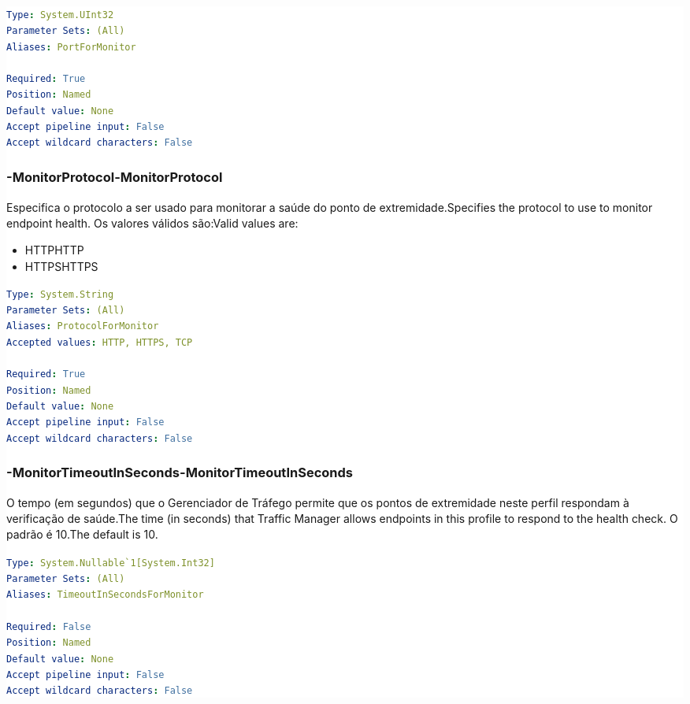 ```yaml
Type: System.UInt32
Parameter Sets: (All)
Aliases: PortForMonitor

Required: True
Position: Named
Default value: None
Accept pipeline input: False
Accept wildcard characters: False
```

### <span data-ttu-id="c7a0c-136">-MonitorProtocol</span><span class="sxs-lookup"><span data-stu-id="c7a0c-136">-MonitorProtocol</span></span>
<span data-ttu-id="c7a0c-137">Especifica o protocolo a ser usado para monitorar a saúde do ponto de extremidade.</span><span class="sxs-lookup"><span data-stu-id="c7a0c-137">Specifies the protocol to use to monitor endpoint health.</span></span>
<span data-ttu-id="c7a0c-138">Os valores válidos são:</span><span class="sxs-lookup"><span data-stu-id="c7a0c-138">Valid values are:</span></span>

- <span data-ttu-id="c7a0c-139">HTTP</span><span class="sxs-lookup"><span data-stu-id="c7a0c-139">HTTP</span></span>
- <span data-ttu-id="c7a0c-140">HTTPS</span><span class="sxs-lookup"><span data-stu-id="c7a0c-140">HTTPS</span></span>

```yaml
Type: System.String
Parameter Sets: (All)
Aliases: ProtocolForMonitor
Accepted values: HTTP, HTTPS, TCP

Required: True
Position: Named
Default value: None
Accept pipeline input: False
Accept wildcard characters: False
```

### <span data-ttu-id="c7a0c-141">-MonitorTimeoutInSeconds</span><span class="sxs-lookup"><span data-stu-id="c7a0c-141">-MonitorTimeoutInSeconds</span></span>
<span data-ttu-id="c7a0c-142">O tempo (em segundos) que o Gerenciador de Tráfego permite que os pontos de extremidade neste perfil respondam à verificação de saúde.</span><span class="sxs-lookup"><span data-stu-id="c7a0c-142">The time (in seconds) that Traffic Manager allows endpoints in this profile to respond to the health check.</span></span> <span data-ttu-id="c7a0c-143">O padrão é 10.</span><span class="sxs-lookup"><span data-stu-id="c7a0c-143">The default is 10.</span></span>

```yaml
Type: System.Nullable`1[System.Int32]
Parameter Sets: (All)
Aliases: TimeoutInSecondsForMonitor

Required: False
Position: Named
Default value: None
Accept pipeline input: False
Accept wildcard characters: False
```
